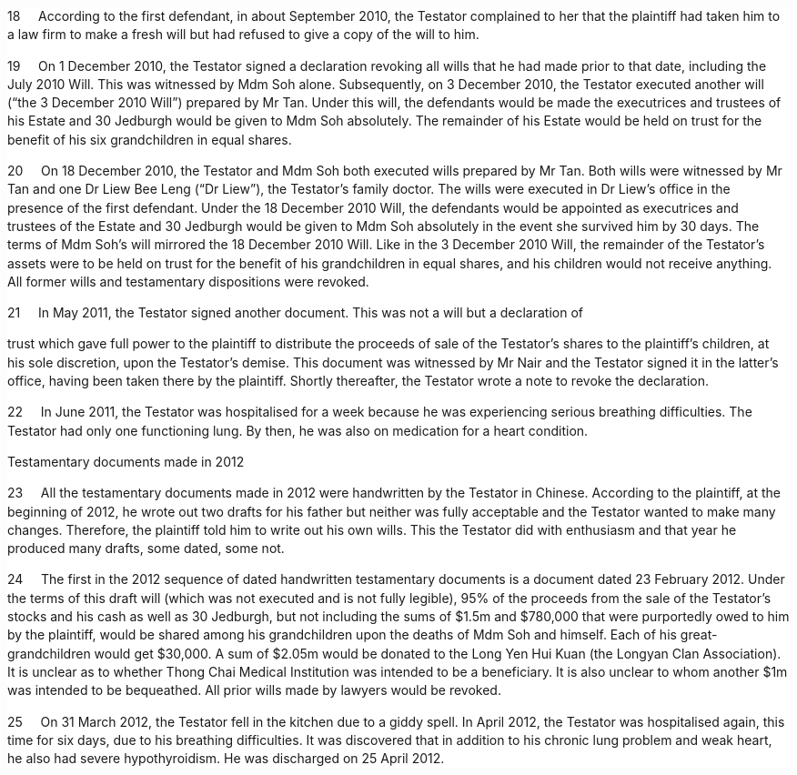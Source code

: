 18     According to the first defendant, in about September 2010, the Testator complained to her that the plaintiff had taken him to a law firm to make a fresh will but had refused to give a copy of the will to him. 

19     On 1 December 2010, the Testator signed a declaration revoking all wills that he had made prior to that date, including the July 2010 Will. This was witnessed by Mdm Soh alone. Subsequently, on 3 December 2010, the Testator executed another will (“the 3 December 2010 Will”) prepared by Mr Tan. Under this will, the defendants would be made the executrices and trustees of his Estate and 30 Jedburgh would be given to Mdm Soh absolutely. The remainder of his Estate would be held on trust for the benefit of his six grandchildren in equal shares. 

20     On 18 December 2010, the Testator and Mdm Soh both executed wills prepared by Mr Tan. Both wills were witnessed by Mr Tan and one Dr Liew Bee Leng (“Dr Liew”), the Testator’s family doctor. The wills were executed in Dr Liew’s office in the presence of the first defendant. Under the 18 December 2010 Will, the defendants would be appointed as executrices and trustees of the Estate and 30 Jedburgh would be given to Mdm Soh absolutely in the event she survived him by 30 days. The terms of Mdm Soh’s will mirrored the 18 December 2010 Will. Like in the 3 December 2010 Will, the remainder of the Testator’s assets were to be held on trust for the benefit of his grandchildren in equal shares, and his children would not receive anything. All former wills and testamentary dispositions were revoked. 

21     In May 2011, the Testator signed another document. This was not a will but a declaration of 


trust which gave full power to the plaintiff to distribute the proceeds of sale of the Testator’s shares to the plaintiff’s children, at his sole discretion, upon the Testator’s demise. This document was witnessed by Mr Nair and the Testator signed it in the latter’s office, having been taken there by the plaintiff. Shortly thereafter, the Testator wrote a note to revoke the declaration. 

22     In June 2011, the Testator was hospitalised for a week because he was experiencing serious breathing difficulties. The Testator had only one functioning lung. By then, he was also on medication for a heart condition. 

Testamentary documents made in 2012 

23     All the testamentary documents made in 2012 were handwritten by the Testator in Chinese. According to the plaintiff, at the beginning of 2012, he wrote out two drafts for his father but neither was fully acceptable and the Testator wanted to make many changes. Therefore, the plaintiff told him to write out his own wills. This the Testator did with enthusiasm and that year he produced many drafts, some dated, some not. 

24     The first in the 2012 sequence of dated handwritten testamentary documents is a document dated 23 February 2012. Under the terms of this draft will (which was not executed and is not fully legible), 95% of the proceeds from the sale of the Testator’s stocks and his cash as well as 30 Jedburgh, but not including the sums of $1.5m and $780,000 that were purportedly owed to him by the plaintiff, would be shared among his grandchildren upon the deaths of Mdm Soh and himself. Each of his great-grandchildren would get $30,000. A sum of $2.05m would be donated to the Long Yen Hui Kuan (the Longyan Clan Association). It is unclear as to whether Thong Chai Medical Institution was intended to be a beneficiary. It is also unclear to whom another $1m was intended to be bequeathed. All prior wills made by lawyers would be revoked. 

25     On 31 March 2012, the Testator fell in the kitchen due to a giddy spell. In April 2012, the Testator was hospitalised again, this time for six days, due to his breathing difficulties. It was discovered that in addition to his chronic lung problem and weak heart, he also had severe hypothyroidism. He was discharged on 25 April 2012. 
